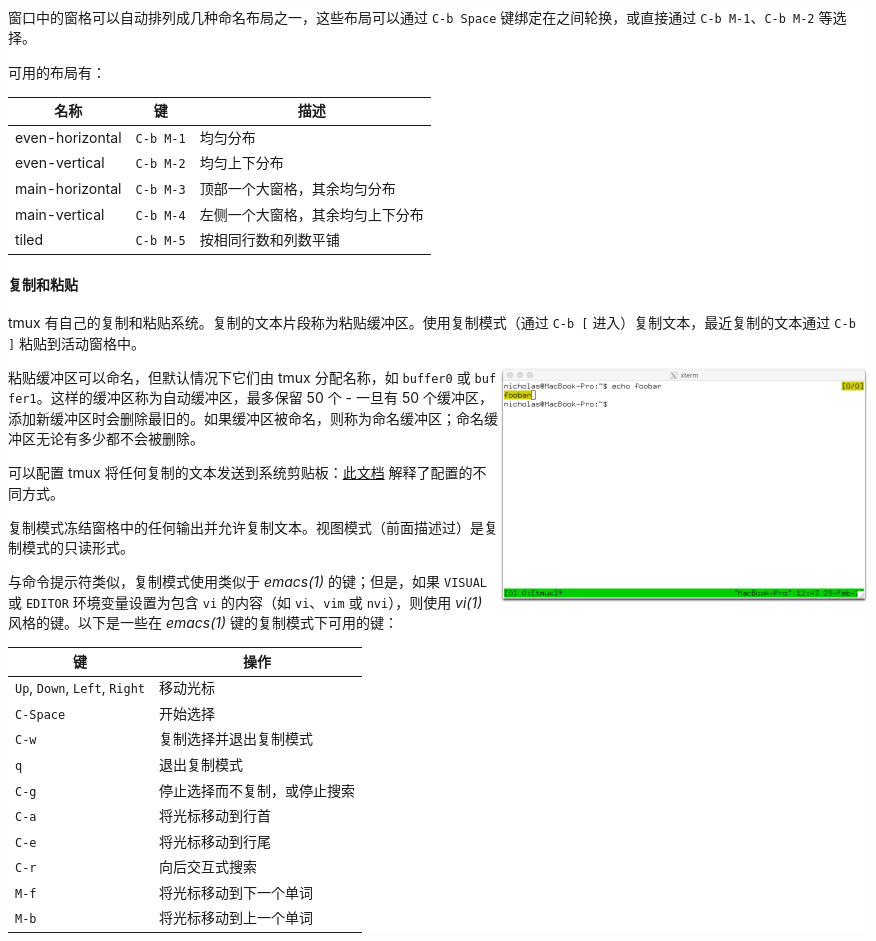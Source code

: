 窗口中的窗格可以自动排列成几种命名布局之一，这些布局可以通过 `C-b Space` 键绑定在之间轮换，或直接通过 `C-b M-1`、`C-b M-2` 等选择。

可用的布局有：

名称|键|描述
---|---|---
even-horizontal|`C-b M-1`|均匀分布
even-vertical|`C-b M-2`|均匀上下分布
main-horizontal|`C-b M-3`|顶部一个大窗格，其余均匀分布
main-vertical|`C-b M-4`|左侧一个大窗格，其余均匀上下分布
tiled|`C-b M-5`|按相同行数和列数平铺

#### 复制和粘贴

tmux 有自己的复制和粘贴系统。复制的文本片段称为粘贴缓冲区。使用复制模式（通过 `C-b [` 进入）复制文本，最近复制的文本通过 `C-b ]` 粘贴到活动窗格中。

<img src="./images/tmux_copy_mode.png" align="right" width=368 height=235>

粘贴缓冲区可以命名，但默认情况下它们由 tmux 分配名称，如 `buffer0` 或 `buffer1`。这样的缓冲区称为自动缓冲区，最多保留 50 个 - 一旦有 50 个缓冲区，添加新缓冲区时会删除最旧的。如果缓冲区被命名，则称为命名缓冲区；命名缓冲区无论有多少都不会被删除。

可以配置 tmux 将任何复制的文本发送到系统剪贴板：[此文档](Clipboard) 解释了配置的不同方式。

复制模式冻结窗格中的任何输出并允许复制文本。视图模式（前面描述过）是复制模式的只读形式。

与命令提示符类似，复制模式使用类似于 *emacs(1)* 的键；但是，如果 `VISUAL` 或 `EDITOR` 环境变量设置为包含 `vi` 的内容（如 `vi`、`vim` 或 `nvi`），则使用 *vi(1)* 风格的键。以下是一些在 *emacs(1)* 键的复制模式下可用的键：

键|操作
---|---
`Up`, `Down`, `Left`, `Right`|移动光标
`C-Space`|开始选择
`C-w`|复制选择并退出复制模式
`q`|退出复制模式
`C-g`|停止选择而不复制，或停止搜索
`C-a`|将光标移动到行首
`C-e`|将光标移动到行尾
`C-r`|向后交互式搜索
`M-f`|将光标移动到下一个单词
`M-b`|将光标移动到上一个单词
